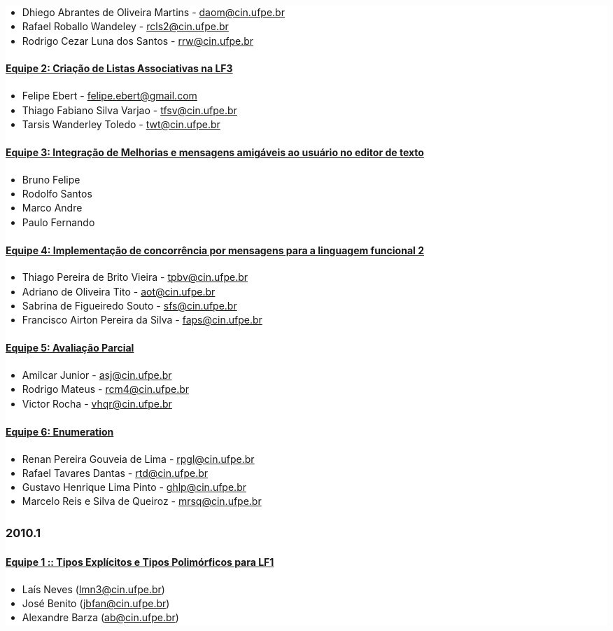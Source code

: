 * Dhiego Abrantes de Oliveira Martins - daom@cin.ufpe.br
* Rafael Roballo Wandeley - rcls2@cin.ufpe.br
* Rodrigo Cezar Luna dos Santos - rrw@cin.ufpe.br

#### [Equipe 2: Criação de Listas Associativas na LF3](https://sites.google.com/a/cin.ufpe.br/projeto-in1007-2011-1/home)

* Felipe Ebert - felipe.ebert@gmail.com
* Thiago Fabiano Silva Varjao - tfsv@cin.ufpe.br
* Tarsis Wanderley Toledo - twt@cin.ufpe.br

#### [Equipe 3: Integração de Melhorias e mensagens amigáveis ao usuário no editor de texto](http://www.cin.ufpe.br/~pfas/plp/home.html)

* Bruno Felipe
* Rodolfo Santos
* Marco Andre
* Paulo Fernando

#### [Equipe 4: Implementação de concorrência por mensagens para a linguagem funcional 2](http://www.cin.ufpe.br/~sfs/LF2Concorrente_files/)

* Thiago Pereira de Brito Vieira - tpbv@cin.ufpe.br
* Adriano de Oliveira Tito - aot@cin.ufpe.br
* Sabrina de Figueiredo Souto - sfs@cin.ufpe.br
* Francisco Airton Pereira da Silva - faps@cin.ufpe.br

#### [Equipe 5: Avaliação Parcial](http://code.google.com/p/plp2011/)

* Amilcar Junior - asj@cin.ufpe.br
* Rodrigo Mateus - rcm4@cin.ufpe.br
* Victor Rocha - vhqr@cin.ufpe.br

#### [Equipe 6: Enumeration](http://www.cin.ufpe.br/~rpgl/plp/)

* Renan Pereira Gouveia de Lima - rpgl@cin.ufpe.br
* Rafael Tavares Dantas - rtd@cin.ufpe.br
* Gustavo Henrique Lima Pinto - ghlp@cin.ufpe.br
* Marcelo Reis e Silva de Queiroz - mrsq@cin.ufpe.br

### 2010.1

#### [Equipe 1 :: Tipos Explícitos e Tipos Polimórficos para LF1](https://code.google.com/p/cin-plp-ab-jbfan-lmn3/)

* Laís Neves (lmn3@cin.ufpe.br)
* José Benito (jbfan@cin.ufpe.br)
* Alexandre Barza (ab@cin.ufpe.br)
